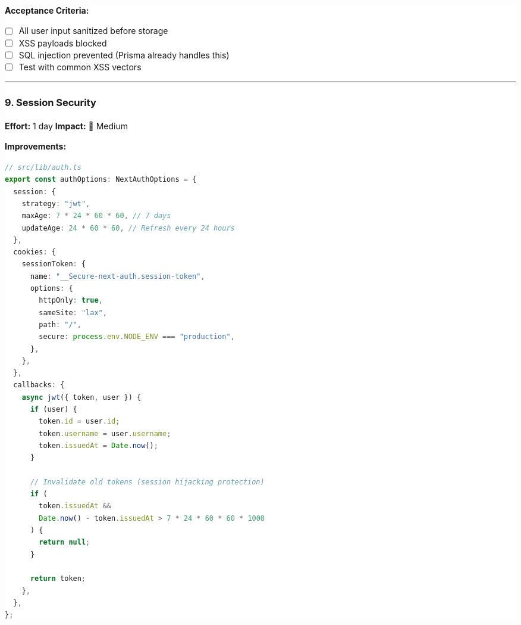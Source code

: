 **Acceptance Criteria:**

- [ ] All user input sanitized before storage
- [ ] XSS payloads blocked
- [ ] SQL injection prevented (Prisma already handles this)
- [ ] Test with common XSS vectors

---

### 9. Session Security

**Effort:** 1 day
**Impact:** 🔴 Medium

**Improvements:**

```typescript
// src/lib/auth.ts
export const authOptions: NextAuthOptions = {
  session: {
    strategy: "jwt",
    maxAge: 7 * 24 * 60 * 60, // 7 days
    updateAge: 24 * 60 * 60, // Refresh every 24 hours
  },
  cookies: {
    sessionToken: {
      name: "__Secure-next-auth.session-token",
      options: {
        httpOnly: true,
        sameSite: "lax",
        path: "/",
        secure: process.env.NODE_ENV === "production",
      },
    },
  },
  callbacks: {
    async jwt({ token, user }) {
      if (user) {
        token.id = user.id;
        token.username = user.username;
        token.issuedAt = Date.now();
      }

      // Invalidate old tokens (session hijacking protection)
      if (
        token.issuedAt &&
        Date.now() - token.issuedAt > 7 * 24 * 60 * 60 * 1000
      ) {
        return null;
      }

      return token;
    },
  },
};
```
